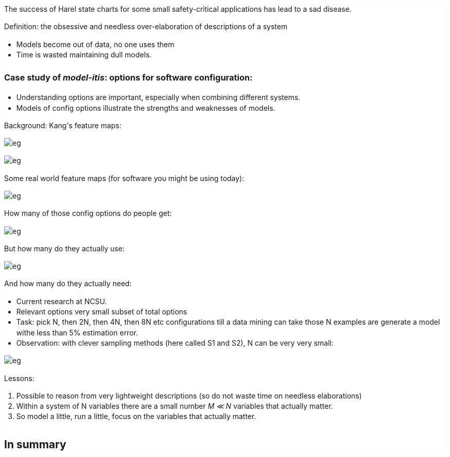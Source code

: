 The success of Harel state charts for some small safety-critical applications has lead
to a sad disease.

Definition: the obsessive and needless over-elaboration of descriptions of a system

+ Models become out of data, no one uses them
+ Time is wasted maintaining dull models.



### Case study of _model-itis_: options for software configuration:

+ Understanding options are important, especially when combining different systems.
+ Models of config options illustrate the strengths and weaknesses of models.

Background: Kang's feature maps:

![eg](http://se16.unbox.org/_img/fm1.png)

![eg](http://se16.unbox.org/_img/fm2.png)

Some real world feature maps (for software you might be using today): 

![eg](http://se16.unbox.org/_img/pl1.png)

How many of those config options do people get:


![eg](http://se16.unbox.org/_img/pl4.png)

But how many do they actually use:

![eg](http://se16.unbox.org/_img/pl5.png)

And how many do they actually need:

- Current research at NCSU.
- Relevant options very small subset of total options
- Task: pick N, then 2N, then 4N, then 8N etc configurations till a data mining can take those N examples are generate a model withe less than 5% estimation error.
- Observation: with clever sampling methods (here called S1 and S2),
  N can be very very small:


![eg](http://se16.unbox.org/_img/pl6.png)

Lessons:

1. Possible to reason from very lightweight descriptions (so do not waste time on needless
elaborations)
2. Within a system of N variables there are a small number  _M &ll; N_ variables that
actually matter.
3. So model a little, run a little, focus on the variables that actually matter.


## In summary
